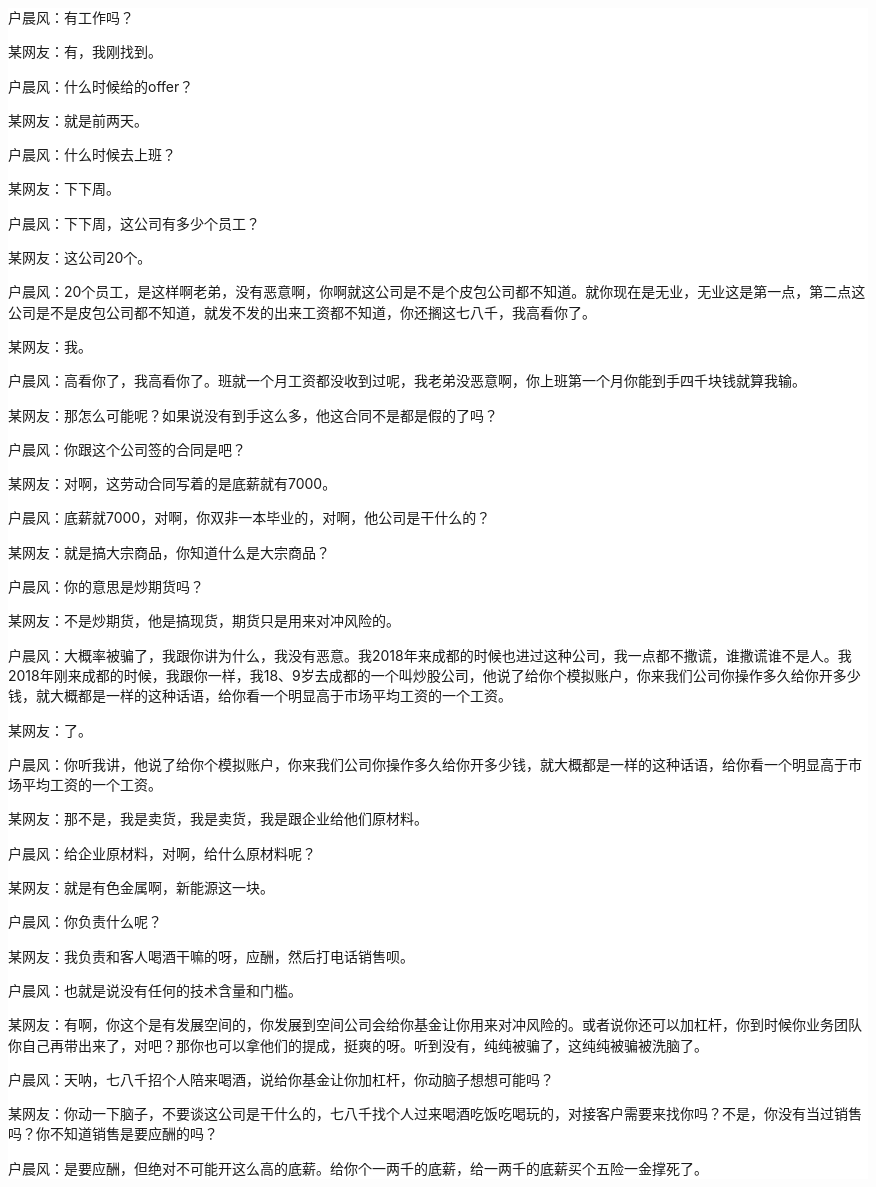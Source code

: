 户晨风：有工作吗？

某网友：有，我刚找到。

户晨风：什么时候给的offer？

某网友：就是前两天。

户晨风：什么时候去上班？

某网友：下下周。

户晨风：下下周，这公司有多少个员工？

某网友：这公司20个。

户晨风：20个员工，是这样啊老弟，没有恶意啊，你啊就这公司是不是个皮包公司都不知道。就你现在是无业，无业这是第一点，第二点这公司是不是皮包公司都不知道，就发不发的出来工资都不知道，你还搁这七八千，我高看你了。

某网友：我。

户晨风：高看你了，我高看你了。班就一个月工资都没收到过呢，我老弟没恶意啊，你上班第一个月你能到手四千块钱就算我输。

某网友：那怎么可能呢？如果说没有到手这么多，他这合同不是都是假的了吗？

户晨风：你跟这个公司签的合同是吧？

某网友：对啊，这劳动合同写着的是底薪就有7000。

户晨风：底薪就7000，对啊，你双非一本毕业的，对啊，他公司是干什么的？

某网友：就是搞大宗商品，你知道什么是大宗商品？

户晨风：你的意思是炒期货吗？

某网友：不是炒期货，他是搞现货，期货只是用来对冲风险的。

户晨风：大概率被骗了，我跟你讲为什么，我没有恶意。我2018年来成都的时候也进过这种公司，我一点都不撒谎，谁撒谎谁不是人。我2018年刚来成都的时候，我跟你一样，我18、9岁去成都的一个叫炒股公司，他说了给你个模拟账户，你来我们公司你操作多久给你开多少钱，就大概都是一样的这种话语，给你看一个明显高于市场平均工资的一个工资。

某网友：了。

户晨风：你听我讲，他说了给你个模拟账户，你来我们公司你操作多久给你开多少钱，就大概都是一样的这种话语，给你看一个明显高于市场平均工资的一个工资。

某网友：那不是，我是卖货，我是卖货，我是跟企业给他们原材料。

户晨风：给企业原材料，对啊，给什么原材料呢？

某网友：就是有色金属啊，新能源这一块。

户晨风：你负责什么呢？

某网友：我负责和客人喝酒干嘛的呀，应酬，然后打电话销售呗。

户晨风：也就是说没有任何的技术含量和门槛。

某网友：有啊，你这个是有发展空间的，你发展到空间公司会给你基金让你用来对冲风险的。或者说你还可以加杠杆，你到时候你业务团队你自己再带出来了，对吧？那你也可以拿他们的提成，挺爽的呀。听到没有，纯纯被骗了，这纯纯被骗被洗脑了。

户晨风：天呐，七八千招个人陪来喝酒，说给你基金让你加杠杆，你动脑子想想可能吗？

某网友：你动一下脑子，不要谈这公司是干什么的，七八千找个人过来喝酒吃饭吃喝玩的，对接客户需要来找你吗？不是，你没有当过销售吗？你不知道销售是要应酬的吗？

户晨风：是要应酬，但绝对不可能开这么高的底薪。给你个一两千的底薪，给一两千的底薪买个五险一金撑死了。
